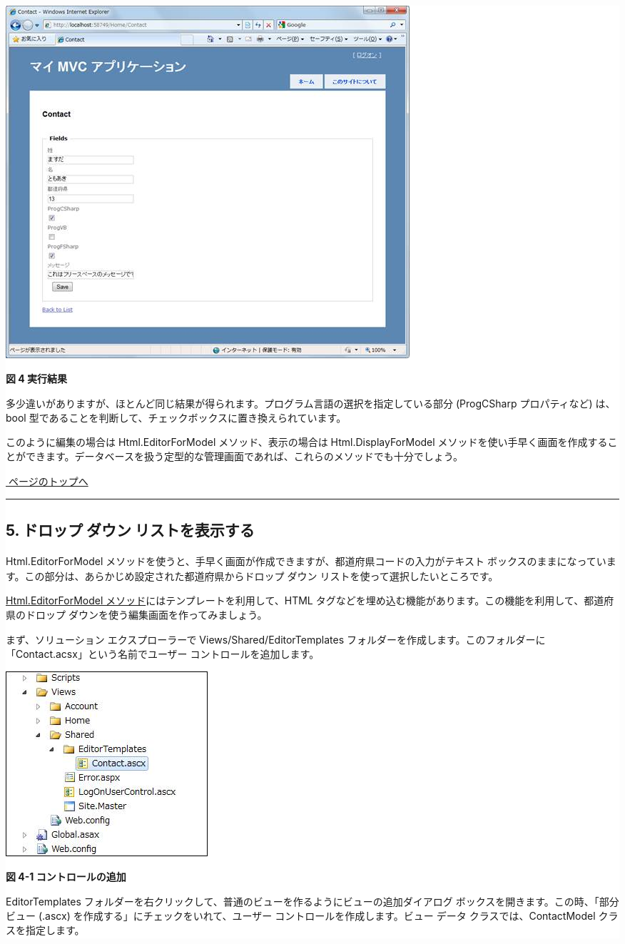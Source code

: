 <p><img src="18269-image004.jpg" alt="図 4" width="566" height="494"></p>
<p><strong>図 4 実行結果</strong></p>
<p>多少違いがありますが、ほとんど同じ結果が得られます。プログラム言語の選択を指定している部分 (ProgCSharp プロパティなど) は、bool 型であることを判断して、チェックボックスに置き換えられています。</p>
<p>このように編集の場合は Html.EditorForModel メソッド、表示の場合は Html.DisplayForModel メソッドを使い手早く画面を作成することができます。データベースを扱う定型的な管理画面であれば、これらのメソッドでも十分でしょう。</p>
<p><a href="#top"><img src="17172-image.png" border="0" alt=""> ページのトップへ</a></p>
<hr>
<h2 id="05">5. ドロップ ダウン リストを表示する</h2>
<p>Html.EditorForModel メソッドを使うと、手早く画面が作成できますが、都道府県コードの入力がテキスト&nbsp;ボックスのままになっています。この部分は、あらかじめ設定された都道府県からドロップ&nbsp;ダウン&nbsp;リストを使って選択したいところです。</p>
<p><a href="http://msdn.microsoft.com/ja-jp/library/ee430912.aspx" target="_blank">Html.EditorForModel メソッド</a>にはテンプレートを利用して、HTML タグなどを埋め込む機能があります。この機能を利用して、都道府県のドロップ ダウンを使う編集画面を作ってみましょう。</p>
<p>まず、ソリューション エクスプローラーで Views/Shared/EditorTemplates フォルダーを作成します。このフォルダーに「Contact.acsx」という名前でユーザー コントロールを追加します。</p>
<p><img src="18271-image005.jpg" alt="図 4-1" width="283" height="259"></p>
<p><strong>図 4-1 コントロールの追加</strong></p>
<p>EditorTemplates フォルダーを右クリックして、普通のビューを作るようにビューの追加ダイアログ ボックスを開きます。この時、「部分ビュー (.ascx) を作成する」にチェックをいれて、ユーザー コントロールを作成します。ビュー データ クラスでは、ContactModel クラスを指定します。</p>